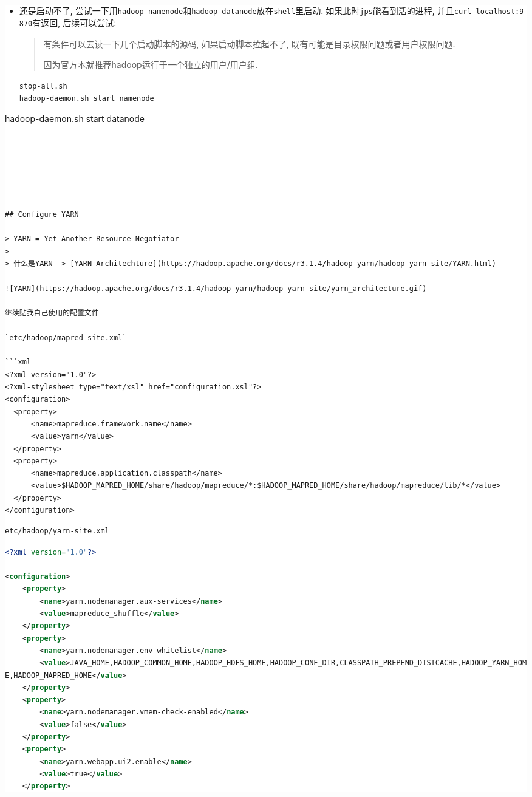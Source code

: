 + 还是启动不了, 尝试一下用`hadoop namenode`和`hadoop datanode`放在`shell`里启动. 如果此时`jps`能看到活的进程, 并且`curl localhost:9870`有返回, 后续可以尝试:

  > 有条件可以去读一下几个启动脚本的源码, 如果启动脚本拉起不了, 既有可能是目录权限问题或者用户权限问题.
  >
  > 因为官方本就推荐hadoop运行于一个独立的用户/用户组.
  
  ```shell
  stop-all.sh
  hadoop-daemon.sh start namenode
hadoop-daemon.sh start datanode
  ```
  





## Configure YARN

> YARN = Yet Another Resource Negotiator
>
> 什么是YARN -> [YARN Architechture](https://hadoop.apache.org/docs/r3.1.4/hadoop-yarn/hadoop-yarn-site/YARN.html)

![YARN](https://hadoop.apache.org/docs/r3.1.4/hadoop-yarn/hadoop-yarn-site/yarn_architecture.gif)

继续贴我自己使用的配置文件

`etc/hadoop/mapred-site.xml`

```xml
<?xml version="1.0"?>
<?xml-stylesheet type="text/xsl" href="configuration.xsl"?>
<configuration>
    <property>
        <name>mapreduce.framework.name</name>
        <value>yarn</value>
    </property>
    <property>
        <name>mapreduce.application.classpath</name>
        <value>$HADOOP_MAPRED_HOME/share/hadoop/mapreduce/*:$HADOOP_MAPRED_HOME/share/hadoop/mapreduce/lib/*</value>
    </property>
</configuration>
```

`etc/hadoop/yarn-site.xml`

```xml
<?xml version="1.0"?>

<configuration>
    <property>
        <name>yarn.nodemanager.aux-services</name>
        <value>mapreduce_shuffle</value>
    </property>
    <property>
        <name>yarn.nodemanager.env-whitelist</name>
        <value>JAVA_HOME,HADOOP_COMMON_HOME,HADOOP_HDFS_HOME,HADOOP_CONF_DIR,CLASSPATH_PREPEND_DISTCACHE,HADOOP_YARN_HOME,HADOOP_MAPRED_HOME</value>
    </property>
    <property>
        <name>yarn.nodemanager.vmem-check-enabled</name>
        <value>false</value>
    </property>
    <property>
        <name>yarn.webapp.ui2.enable</name>
        <value>true</value>
    </property>
```